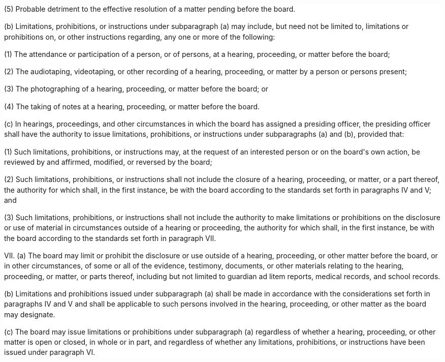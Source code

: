  (5) Probable detriment to the effective resolution of a matter
pending before the board.
                                             
 (b) Limitations, prohibitions, or instructions under subparagraph
(a) may include, but need not be limited to, limitations or prohibitions
on, or other instructions regarding, any one or more of the following:
                                             
 (1) The attendance or participation of a person, or of
persons, at a hearing, proceeding, or matter before the board;
                                             
 (2) The audiotaping, videotaping, or other recording of a
hearing, proceeding, or matter by a person or persons present;
                                             
 (3) The photographing of a hearing, proceeding, or matter
before the board; or
                                             
 (4) The taking of notes at a hearing, proceeding, or matter
before the board.
                                             
 (c) In hearings, proceedings, and other circumstances in which
the board has assigned a presiding officer, the presiding officer shall
have the authority to issue limitations, prohibitions, or instructions
under subparagraphs (a) and (b), provided that:
                                             
 (1) Such limitations, prohibitions, or instructions may, at
the request of an interested person or on the board's own action, be
reviewed by and affirmed, modified, or reversed by the board;
                                             
 (2) Such limitations, prohibitions, or instructions shall not
include the closure of a hearing, proceeding, or matter, or a part
thereof, the authority for which shall, in the first instance, be with
the board according to the standards set forth in paragraphs IV and V;
and
                                             
 (3) Such limitations, prohibitions, or instructions shall not
include the authority to make limitations or prohibitions on the
disclosure or use of material in circumstances outside of a hearing or
proceeding, the authority for which shall, in the first instance, be
with the board according to the standards set forth in paragraph VII.
                                             
 VII. (a) The board may limit or prohibit the disclosure or use
outside of a hearing, proceeding, or other matter before the board, or
in other circumstances, of some or all of the evidence, testimony,
documents, or other materials relating to the hearing, proceeding, or
matter, or parts thereof, including but not limited to guardian ad litem
reports, medical records, and school records.
                                             
 (b) Limitations and prohibitions issued under subparagraph (a)
shall be made in accordance with the considerations set forth in
paragraphs IV and V and shall be applicable to such persons involved in
the hearing, proceeding, or other matter as the board may designate.
                                             
 (c) The board may issue limitations or prohibitions under
subparagraph (a) regardless of whether a hearing, proceeding, or other
matter is open or closed, in whole or in part, and regardless of whether
any limitations, prohibitions, or instructions have been issued under
paragraph VI.
                                             